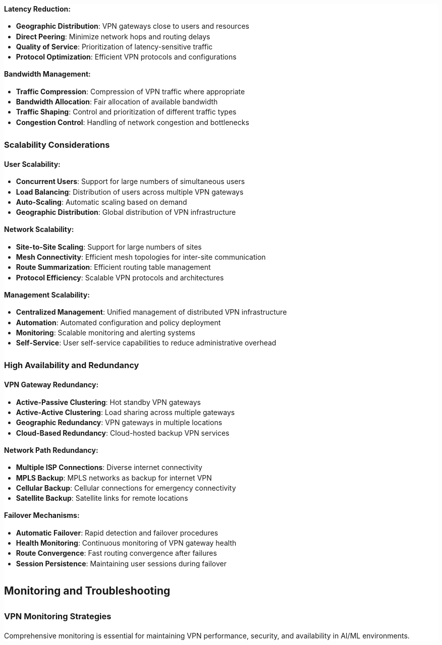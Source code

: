 **Latency Reduction:**
- **Geographic Distribution**: VPN gateways close to users and resources
- **Direct Peering**: Minimize network hops and routing delays
- **Quality of Service**: Prioritization of latency-sensitive traffic
- **Protocol Optimization**: Efficient VPN protocols and configurations

**Bandwidth Management:**
- **Traffic Compression**: Compression of VPN traffic where appropriate
- **Bandwidth Allocation**: Fair allocation of available bandwidth
- **Traffic Shaping**: Control and prioritization of different traffic types
- **Congestion Control**: Handling of network congestion and bottlenecks

### Scalability Considerations
**User Scalability:**
- **Concurrent Users**: Support for large numbers of simultaneous users
- **Load Balancing**: Distribution of users across multiple VPN gateways
- **Auto-Scaling**: Automatic scaling based on demand
- **Geographic Distribution**: Global distribution of VPN infrastructure

**Network Scalability:**
- **Site-to-Site Scaling**: Support for large numbers of sites
- **Mesh Connectivity**: Efficient mesh topologies for inter-site communication
- **Route Summarization**: Efficient routing table management
- **Protocol Efficiency**: Scalable VPN protocols and architectures

**Management Scalability:**
- **Centralized Management**: Unified management of distributed VPN infrastructure
- **Automation**: Automated configuration and policy deployment
- **Monitoring**: Scalable monitoring and alerting systems
- **Self-Service**: User self-service capabilities to reduce administrative overhead

### High Availability and Redundancy
**VPN Gateway Redundancy:**
- **Active-Passive Clustering**: Hot standby VPN gateways
- **Active-Active Clustering**: Load sharing across multiple gateways
- **Geographic Redundancy**: VPN gateways in multiple locations
- **Cloud-Based Redundancy**: Cloud-hosted backup VPN services

**Network Path Redundancy:**
- **Multiple ISP Connections**: Diverse internet connectivity
- **MPLS Backup**: MPLS networks as backup for internet VPN
- **Cellular Backup**: Cellular connections for emergency connectivity
- **Satellite Backup**: Satellite links for remote locations

**Failover Mechanisms:**
- **Automatic Failover**: Rapid detection and failover procedures
- **Health Monitoring**: Continuous monitoring of VPN gateway health
- **Route Convergence**: Fast routing convergence after failures
- **Session Persistence**: Maintaining user sessions during failover

## Monitoring and Troubleshooting

### VPN Monitoring Strategies
Comprehensive monitoring is essential for maintaining VPN performance, security, and availability in AI/ML environments.
